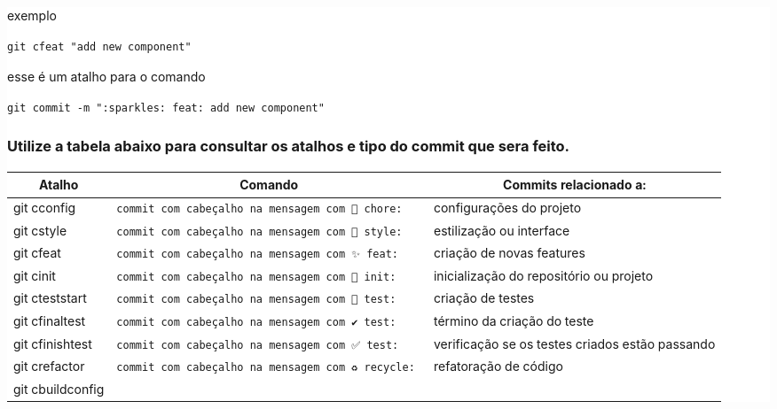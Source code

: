 exemplo

```
git cfeat "add new component"
```

esse é um atalho para o comando

```
git commit -m ":sparkles: feat: add new component"
```

### Utilize a tabela abaixo para consultar os atalhos e tipo do commit que sera feito.

<table>
  <thead>
    <tr>
      <th>Atalho</th>
      <th>Comando</th>
      <th>Commits relacionado a:</th>
    </tr>
  </thead>
 <tbody>
    <tr>
      <td>git cconfig</td>
      <td><code>commit com cabeçalho na mensagem com 🔧 chore: </code></td>
      <td>configurações do projeto</td>
    </tr>
    <tr>
      <td>git cstyle</td>
      <td><code>commit com cabeçalho na mensagem com 💄 style:</code></td>
      <td>estilização ou interface</td>
    </tr>
    <tr>
      <td>git cfeat</td>
      <td><code>commit com cabeçalho na mensagem com ✨ feat: </code></td>
      <td>criação de novas features</td>
    </tr>
    <tr>
      <td>git cinit</td>
      <td><code>commit com cabeçalho na mensagem com 🎉 init: </code></td>
      <td>inicialização do repositório ou projeto</td>
    </tr>
    <tr>
      <td>git cteststart</td>
      <td><code>commit com cabeçalho na mensagem com 🧪 test:</code></td>
      <td>criação de testes</td>
    </tr>
    <tr>
      <td>git cfinaltest</td>
      <td><code>commit com cabeçalho na mensagem com ✔️ test:</code></td>
      <td>término da criação do teste</td>
    </tr>
    <tr>
      <td>git cfinishtest</td>
      <td><code>commit com cabeçalho na mensagem com ✅ test: </code></td>
      <td>verificação se os testes criados estão passando</td>
    </tr>
    <tr>
      <td>git crefactor</td>
      <td><code>commit com cabeçalho na mensagem com ♻️ recycle: </code></td>
      <td>refatoração de código</td>
    </tr>
    <tr>
      <td>git cbuildconfig</td>